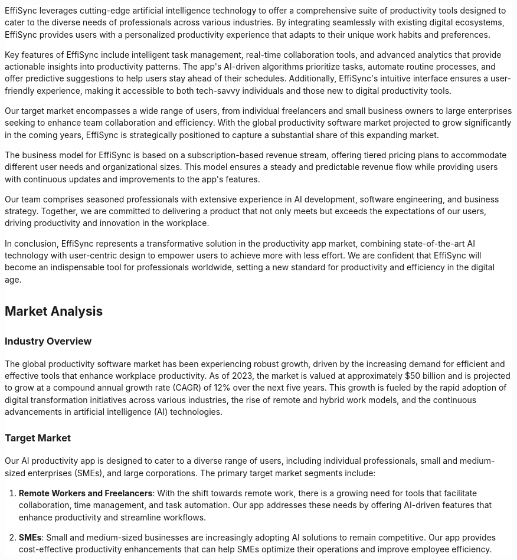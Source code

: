 EffiSync leverages cutting-edge artificial intelligence technology to offer a comprehensive suite of productivity tools designed to cater to the diverse needs of professionals across various industries. By integrating seamlessly with existing digital ecosystems, EffiSync provides users with a personalized productivity experience that adapts to their unique work habits and preferences.

Key features of EffiSync include intelligent task management, real-time collaboration tools, and advanced analytics that provide actionable insights into productivity patterns. The app's AI-driven algorithms prioritize tasks, automate routine processes, and offer predictive suggestions to help users stay ahead of their schedules. Additionally, EffiSync's intuitive interface ensures a user-friendly experience, making it accessible to both tech-savvy individuals and those new to digital productivity tools.

Our target market encompasses a wide range of users, from individual freelancers and small business owners to large enterprises seeking to enhance team collaboration and efficiency. With the global productivity software market projected to grow significantly in the coming years, EffiSync is strategically positioned to capture a substantial share of this expanding market.

The business model for EffiSync is based on a subscription-based revenue stream, offering tiered pricing plans to accommodate different user needs and organizational sizes. This model ensures a steady and predictable revenue flow while providing users with continuous updates and improvements to the app's features.

Our team comprises seasoned professionals with extensive experience in AI development, software engineering, and business strategy. Together, we are committed to delivering a product that not only meets but exceeds the expectations of our users, driving productivity and innovation in the workplace.

In conclusion, EffiSync represents a transformative solution in the productivity app market, combining state-of-the-art AI technology with user-centric design to empower users to achieve more with less effort. We are confident that EffiSync will become an indispensable tool for professionals worldwide, setting a new standard for productivity and efficiency in the digital age.

## Market Analysis

### Industry Overview

The global productivity software market has been experiencing robust growth, driven by the increasing demand for efficient and effective tools that enhance workplace productivity. As of 2023, the market is valued at approximately $50 billion and is projected to grow at a compound annual growth rate (CAGR) of 12% over the next five years. This growth is fueled by the rapid adoption of digital transformation initiatives across various industries, the rise of remote and hybrid work models, and the continuous advancements in artificial intelligence (AI) technologies.

### Target Market

Our AI productivity app is designed to cater to a diverse range of users, including individual professionals, small and medium-sized enterprises (SMEs), and large corporations. The primary target market segments include:

1. **Remote Workers and Freelancers**: With the shift towards remote work, there is a growing need for tools that facilitate collaboration, time management, and task automation. Our app addresses these needs by offering AI-driven features that enhance productivity and streamline workflows.

2. **SMEs**: Small and medium-sized businesses are increasingly adopting AI solutions to remain competitive. Our app provides cost-effective productivity enhancements that can help SMEs optimize their operations and improve employee efficiency.
